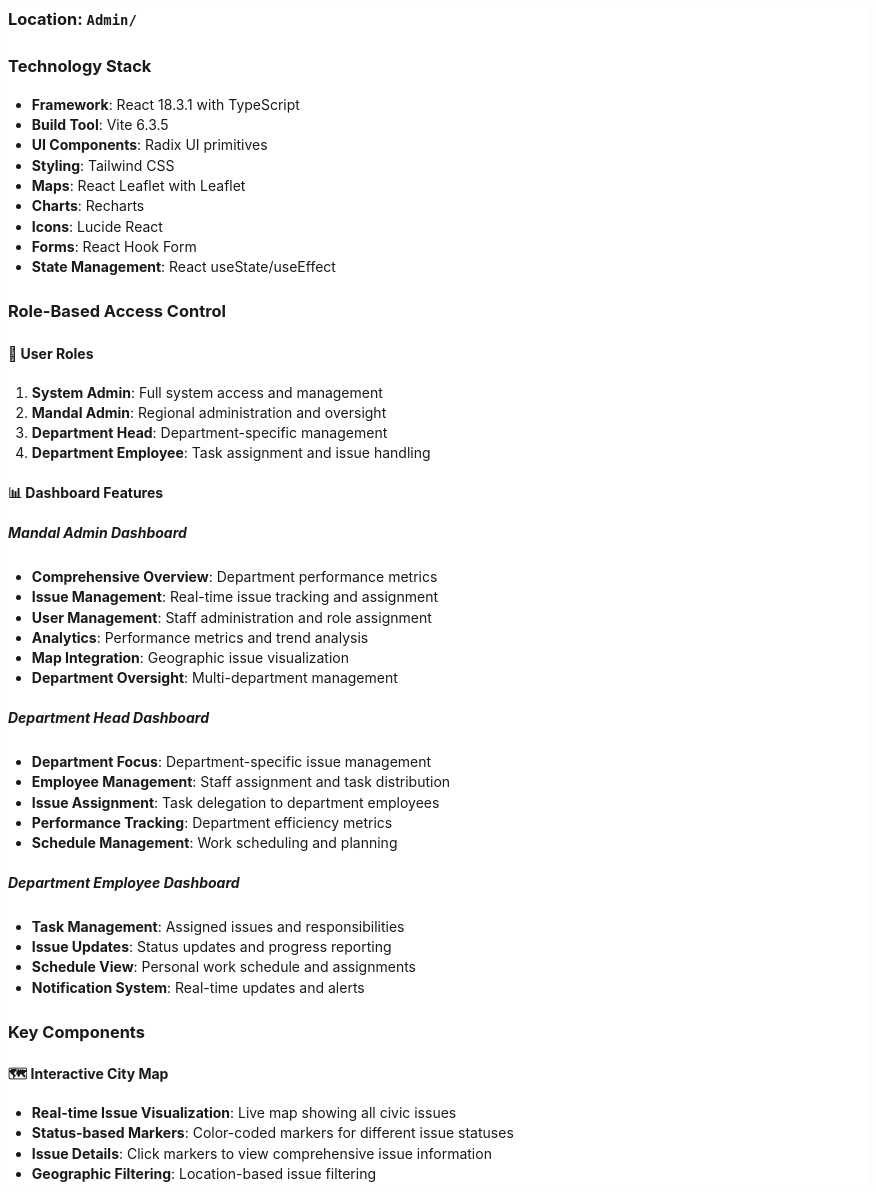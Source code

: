 ### **Location**: `Admin/`

### **Technology Stack**
- **Framework**: React 18.3.1 with TypeScript
- **Build Tool**: Vite 6.3.5
- **UI Components**: Radix UI primitives
- **Styling**: Tailwind CSS
- **Maps**: React Leaflet with Leaflet
- **Charts**: Recharts
- **Icons**: Lucide React
- **Forms**: React Hook Form
- **State Management**: React useState/useEffect

### **Role-Based Access Control**

#### **🔐 User Roles**
1. **System Admin**: Full system access and management
2. **Mandal Admin**: Regional administration and oversight
3. **Department Head**: Department-specific management
4. **Department Employee**: Task assignment and issue handling

#### **📊 Dashboard Features**

##### **Mandal Admin Dashboard**
- **Comprehensive Overview**: Department performance metrics
- **Issue Management**: Real-time issue tracking and assignment
- **User Management**: Staff administration and role assignment
- **Analytics**: Performance metrics and trend analysis
- **Map Integration**: Geographic issue visualization
- **Department Oversight**: Multi-department management

##### **Department Head Dashboard**
- **Department Focus**: Department-specific issue management
- **Employee Management**: Staff assignment and task distribution
- **Issue Assignment**: Task delegation to department employees
- **Performance Tracking**: Department efficiency metrics
- **Schedule Management**: Work scheduling and planning

##### **Department Employee Dashboard**
- **Task Management**: Assigned issues and responsibilities
- **Issue Updates**: Status updates and progress reporting
- **Schedule View**: Personal work schedule and assignments
- **Notification System**: Real-time updates and alerts

### **Key Components**

#### **🗺️ Interactive City Map**
- **Real-time Issue Visualization**: Live map showing all civic issues
- **Status-based Markers**: Color-coded markers for different issue statuses
- **Issue Details**: Click markers to view comprehensive issue information
- **Geographic Filtering**: Location-based issue filtering
